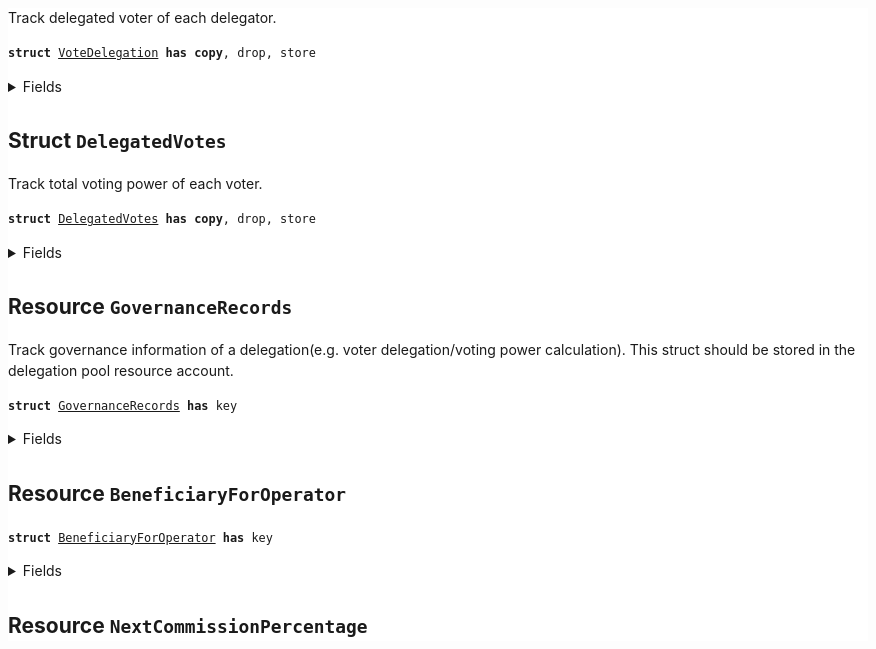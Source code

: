 Track delegated voter of each delegator.


<pre><code><b>struct</b> <a href="delegation_pool.md#0x1_delegation_pool_VoteDelegation">VoteDelegation</a> <b>has</b> <b>copy</b>, drop, store
</code></pre>



<details><summary>Fields</summary></details>

<a id="0x1_delegation_pool_DelegatedVotes"></a>

## Struct `DelegatedVotes`

Track total voting power of each voter.


<pre><code><b>struct</b> <a href="delegation_pool.md#0x1_delegation_pool_DelegatedVotes">DelegatedVotes</a> <b>has</b> <b>copy</b>, drop, store
</code></pre>



<details><summary>Fields</summary></details>

<a id="0x1_delegation_pool_GovernanceRecords"></a>

## Resource `GovernanceRecords`

Track governance information of a delegation(e.g. voter delegation/voting power calculation).
This struct should be stored in the delegation pool resource account.


<pre><code><b>struct</b> <a href="delegation_pool.md#0x1_delegation_pool_GovernanceRecords">GovernanceRecords</a> <b>has</b> key
</code></pre>



<details><summary>Fields</summary></details>

<a id="0x1_delegation_pool_BeneficiaryForOperator"></a>

## Resource `BeneficiaryForOperator`



<pre><code><b>struct</b> <a href="delegation_pool.md#0x1_delegation_pool_BeneficiaryForOperator">BeneficiaryForOperator</a> <b>has</b> key
</code></pre>



<details><summary>Fields</summary></details>

<a id="0x1_delegation_pool_NextCommissionPercentage"></a>

## Resource `NextCommissionPercentage`


